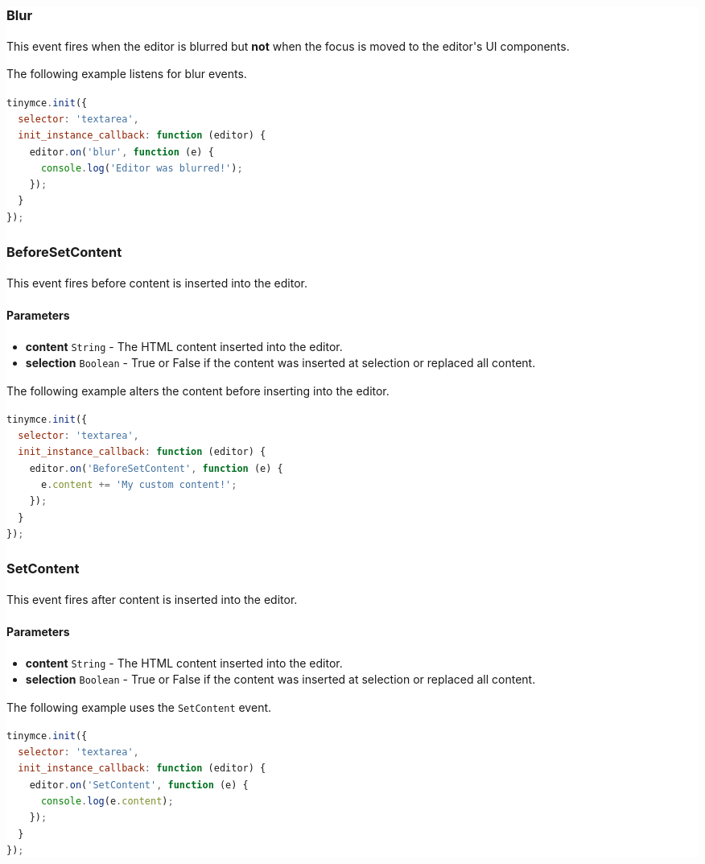 ### Blur

This event fires when the editor is blurred but **not** when the focus is moved to the editor's UI components.

The following example listens for blur events.

```js
tinymce.init({
  selector: 'textarea',
  init_instance_callback: function (editor) {
    editor.on('blur', function (e) {
      console.log('Editor was blurred!');
    });
  }
});
```

### BeforeSetContent

This event fires before content is inserted into the editor.

#### Parameters

* **content** `String` - The HTML content inserted into the editor.
* **selection** `Boolean` - True or False if the content was inserted at selection or replaced all content.

The following example alters the content before inserting into the editor.

```js
tinymce.init({
  selector: 'textarea',
  init_instance_callback: function (editor) {
    editor.on('BeforeSetContent', function (e) {
      e.content += 'My custom content!';
    });
  }
});
```

### SetContent

This event fires after content is inserted into the editor.

#### Parameters

* **content** `String` - The HTML content inserted into the editor.
* **selection** `Boolean` - True or False if the content was inserted at selection or replaced all content.

The following example uses the `SetContent` event.

```js
tinymce.init({
  selector: 'textarea',
  init_instance_callback: function (editor) {
    editor.on('SetContent', function (e) {
      console.log(e.content);
    });
  }
});
```
